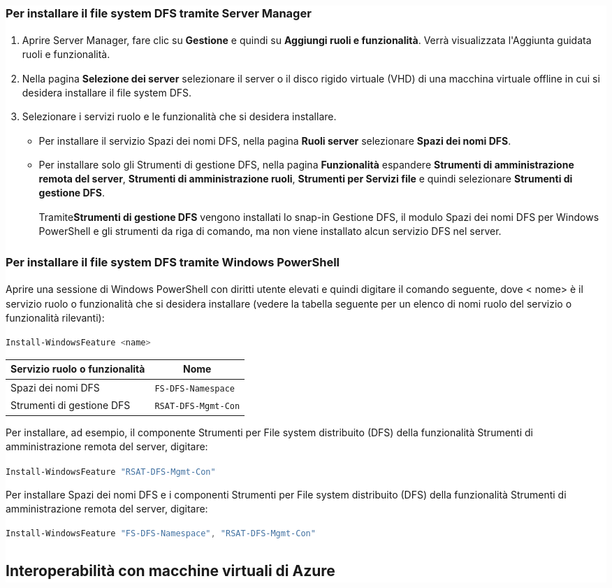 ### <a name="to-install-dfs-by-using-server-manager"></a>Per installare il file system DFS tramite Server Manager

1. Aprire Server Manager, fare clic su **Gestione** e quindi su **Aggiungi ruoli e funzionalità**. Verrà visualizzata l'Aggiunta guidata ruoli e funzionalità.

2. Nella pagina **Selezione dei server** selezionare il server o il disco rigido virtuale (VHD) di una macchina virtuale offline in cui si desidera installare il file system DFS.

3. Selezionare i servizi ruolo e le funzionalità che si desidera installare.

    - Per installare il servizio Spazi dei nomi DFS, nella pagina **Ruoli server** selezionare **Spazi dei nomi DFS**.

    - Per installare solo gli Strumenti di gestione DFS, nella pagina **Funzionalità** espandere **Strumenti di amministrazione remota del server**, **Strumenti di amministrazione ruoli**, **Strumenti per Servizi file** e quindi selezionare **Strumenti di gestione DFS**.

         Tramite**Strumenti di gestione DFS** vengono installati lo snap-in Gestione DFS, il modulo Spazi dei nomi DFS per Windows PowerShell e gli strumenti da riga di comando, ma non viene installato alcun servizio DFS nel server.

### <a name="to-install-dfs-by-using-windows-powershell"></a>Per installare il file system DFS tramite Windows PowerShell

Aprire una sessione di Windows PowerShell con diritti utente elevati e quindi digitare il comando seguente, dove < nome\> è il servizio ruolo o funzionalità che si desidera installare (vedere la tabella seguente per un elenco di nomi ruolo del servizio o funzionalità rilevanti):

```PowerShell
Install-WindowsFeature <name>
```

| Servizio ruolo o funzionalità | Nome |
| ----------------------- | ---- |
| Spazi dei nomi DFS          | `FS-DFS-Namespace` |
| Strumenti di gestione DFS    | `RSAT-DFS-Mgmt-Con` |

Per installare, ad esempio, il componente Strumenti per File system distribuito (DFS) della funzionalità Strumenti di amministrazione remota del server, digitare:

```PowerShell
Install-WindowsFeature "RSAT-DFS-Mgmt-Con"
```

Per installare Spazi dei nomi DFS e i componenti Strumenti per File system distribuito (DFS) della funzionalità Strumenti di amministrazione remota del server, digitare:

```PowerShell
Install-WindowsFeature "FS-DFS-Namespace", "RSAT-DFS-Mgmt-Con"
```

## <a name="interoperability-with-azure-virtual-machines"></a>Interoperabilità con macchine virtuali di Azure
